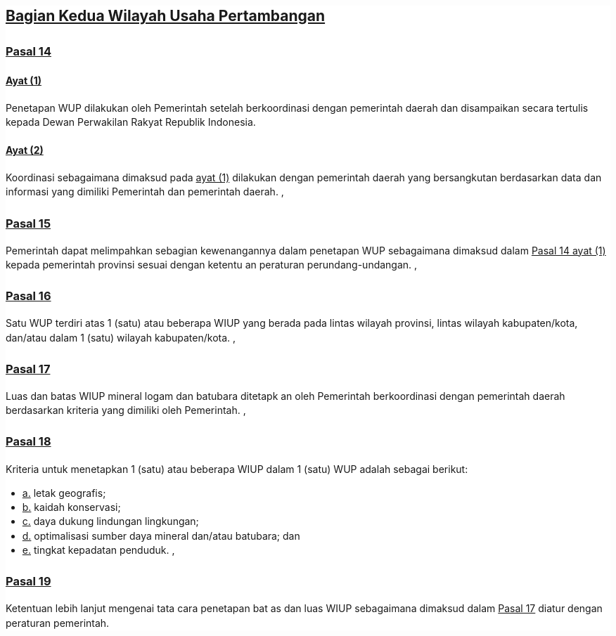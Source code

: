 

## [Bagian Kedua Wilayah Usaha Pertambangan](http://example.org/legal/peraturan/uu/2009/4/bab/0005/bagian/0002)

### [Pasal 14](http://example.org/legal/peraturan/uu/2009/4/pasal/0014)

#### [Ayat (1)](http://example.org/legal/peraturan/uu/2009/4/pasal/0014/versi/20090112/ayat/0001)
Penetapan WUP dilakukan oleh Pemerintah setelah berkoordinasi dengan pemerintah daerah dan disampaikan secara tertulis kepada Dewan Perwakilan Rakyat Republik Indonesia.

#### [Ayat (2)](http://example.org/legal/peraturan/uu/2009/4/pasal/0014/versi/20090112/ayat/0002)
Koordinasi sebagaimana dimaksud pada [ayat (1)](http://example.org/legal/peraturan/uu/2009/4/pasal/0014/versi/20090112/ayat/0001) dilakukan dengan pemerintah daerah yang bersangkutan berdasarkan data dan informasi yang dimiliki Pemerintah dan pemerintah daerah.
,
### [Pasal 15](http://example.org/legal/peraturan/uu/2009/4/pasal/0015)
Pemerintah dapat melimpahkan sebagian kewenangannya dalam penetapan WUP sebagaimana dimaksud dalam [Pasal 14 ayat (1)](http://example.org/legal/peraturan/uu/2009/4/pasal/0015/versi/20090112/ayat/0001) kepada pemerintah provinsi sesuai dengan ketentu an peraturan perundang-undangan.
,
### [Pasal 16](http://example.org/legal/peraturan/uu/2009/4/pasal/0016)
Satu WUP terdiri atas 1 (satu) atau beberapa WIUP yang berada pada lintas wilayah provinsi, lintas wilayah kabupaten/kota, dan/atau dalam 1 (satu) wilayah kabupaten/kota.
,
### [Pasal 17](http://example.org/legal/peraturan/uu/2009/4/pasal/0017)
Luas dan batas WIUP mineral logam dan batubara ditetapk an oleh Pemerintah berkoordinasi dengan pemerintah daerah berdasarkan kriteria yang dimiliki oleh Pemerintah.
,
### [Pasal 18](http://example.org/legal/peraturan/uu/2009/4/pasal/0018)
Kriteria untuk menetapkan 1 (satu) atau beberapa WIUP dalam 1 (satu) WUP adalah sebagai berikut:
* [a.](http://example.org/legal/peraturan/uu/2009/4/pasal/0018/versi/20090112/huruf/a) letak geografis;
* [b.](http://example.org/legal/peraturan/uu/2009/4/pasal/0018/versi/20090112/huruf/b) kaidah konservasi;
* [c.](http://example.org/legal/peraturan/uu/2009/4/pasal/0018/versi/20090112/huruf/c) daya dukung lindungan lingkungan;
* [d.](http://example.org/legal/peraturan/uu/2009/4/pasal/0018/versi/20090112/huruf/d) optimalisasi sumber daya mineral dan/atau batubara; dan
* [e.](http://example.org/legal/peraturan/uu/2009/4/pasal/0018/versi/20090112/huruf/e) tingkat kepadatan penduduk.
,
### [Pasal 19](http://example.org/legal/peraturan/uu/2009/4/pasal/0019)
Ketentuan lebih lanjut mengenai tata cara penetapan bat as dan luas WIUP sebagaimana dimaksud dalam [Pasal 17](http://example.org/legal/peraturan/uu/2009/4/pasal/0017) diatur dengan peraturan pemerintah.
